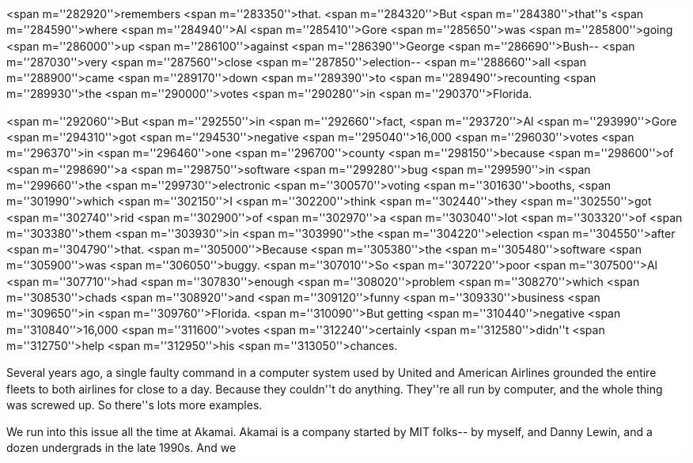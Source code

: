   <span m=''282920''>remembers</span> <span m=''283350''>that.</span> <span m=''284320''>But</span>
  <span m=''284380''>that''s</span> <span m=''284590''>where</span> <span m=''284940''>Al</span>
  <span m=''285410''>Gore</span> <span m=''285650''>was</span> <span m=''285800''>going</span>
  <span m=''286000''>up</span> <span m=''286100''>against</span> <span m=''286390''>George</span>
  <span m=''286690''>Bush--</span> <span m=''287030''>very</span> <span m=''287560''>close</span>
  <span m=''287850''>election--</span> <span m=''288660''>all</span> <span m=''288900''>came</span>
  <span m=''289170''>down</span> <span m=''289390''>to</span> <span m=''289490''>recounting</span>
  <span m=''289930''>the</span> <span m=''290000''>votes</span> <span m=''290280''>in</span>
  <span m=''290370''>Florida.</span> </p><p><span m=''292060''>But</span> <span m=''292550''>in</span>
  <span m=''292660''>fact,</span> <span m=''293720''>Al</span> <span m=''293990''>Gore</span>
  <span m=''294310''>got</span> <span m=''294530''>negative</span> <span m=''295040''>16,000</span>
  <span m=''296030''>votes</span> <span m=''296370''>in</span> <span m=''296460''>one</span>
  <span m=''296700''>county</span> <span m=''298150''>because</span> <span m=''298600''>of</span>
  <span m=''298690''>a</span> <span m=''298750''>software</span> <span m=''299280''>bug</span>
  <span m=''299590''>in</span> <span m=''299660''>the</span> <span m=''299730''>electronic</span>
  <span m=''300570''>voting</span> <span m=''301630''>booths,</span> <span m=''301990''>which</span>
  <span m=''302150''>I</span> <span m=''302200''>think</span> <span m=''302440''>they</span>
  <span m=''302550''>got</span> <span m=''302740''>rid</span> <span m=''302900''>of</span>
  <span m=''302970''>a</span> <span m=''303040''>lot</span> <span m=''303320''>of</span>
  <span m=''303380''>them</span> <span m=''303930''>in</span> <span m=''303990''>the</span>
  <span m=''304220''>election</span> <span m=''304550''>after</span> <span m=''304790''>that.</span>
  <span m=''305000''>Because</span> <span m=''305380''>the</span> <span m=''305480''>software</span>
  <span m=''305900''>was</span> <span m=''306050''>buggy.</span> <span m=''307010''>So</span>
  <span m=''307220''>poor</span> <span m=''307500''>Al</span> <span m=''307710''>had</span>
  <span m=''307830''>enough</span> <span m=''308020''>problem</span> <span m=''308270''>which</span>
  <span m=''308530''>chads</span> <span m=''308920''>and</span> <span m=''309120''>funny</span>
  <span m=''309330''>business</span> <span m=''309650''>in</span> <span m=''309760''>Florida.</span>
  <span m=''310090''>But getting</span> <span m=''310440''>negative</span> <span m=''310840''>16,000</span>
  <span m=''311600''>votes</span> <span m=''312240''>certainly</span> <span m=''312580''>didn''t</span>
  <span m=''312750''>help</span> <span m=''312950''>his</span> <span m=''313050''>chances.</span>
  </p><p><span m=''314890''>Several</span> <span m=''315200''>years</span> <span m=''315540''>ago,</span>
  <span m=''315900''>a</span> <span m=''316000''>single</span> <span m=''316350''>faulty</span>
  <span m=''316730''>command</span> <span m=''317820''>in</span> <span m=''317950''>a</span>
  <span m=''317990''>computer</span> <span m=''318430''>system</span> <span m=''318760''>used</span>
  <span m=''319070''>by</span> <span m=''319260''>United</span> <span m=''319740''>and</span>
  <span m=''319860''>American</span> <span m=''320250''>Airlines</span> <span m=''321320''>grounded</span>
  <span m=''321870''>the</span> <span m=''321990''>entire</span> <span m=''322510''>fleets</span>
  <span m=''322840''>to</span> <span m=''322970''>both</span> <span m=''323360''>airlines</span>
  <span m=''324420''>for</span> <span m=''324540''>close</span> <span m=''324800''>to</span>
  <span m=''324910''>a</span> <span m=''324980''>day.</span> <span m=''326210''>Because</span>
  <span m=''326450''>they</span> <span m=''326530''>couldn''t</span> <span m=''326760''>do</span>
  <span m=''326910''>anything.</span> <span m=''328050''>They''re</span> <span m=''328180''>all</span>
  <span m=''328310''>run</span> <span m=''328450''>by</span> <span m=''328550''>computer,</span>
  <span m=''328910''>and</span> <span m=''328980''>the</span> <span m=''329050''>whole</span>
  <span m=''329230''>thing</span> <span m=''329380''>was</span> <span m=''329500''>screwed</span>
  <span m=''329740''>up.</span> <span m=''331480''>So</span> <span m=''331500''>there''s</span>
  <span m=''331670''>lots</span> <span m=''332170''>more</span> <span m=''332430''>examples.</span>
  </p><p><span m=''333400''>We</span> <span m=''333590''>run</span> <span m=''333790''>into</span>
  <span m=''333960''>this</span> <span m=''334200''>issue</span> <span m=''334550''>all</span>
  <span m=''334710''>the</span> <span m=''334810''>time</span> <span m=''335090''>at</span>
  <span m=''335160''>Akamai.</span> <span m=''336790''>Akamai</span> <span m=''337270''>is</span>
  <span m=''337440''>a</span> <span m=''337620''>company</span> <span m=''338010''>started</span>
  <span m=''339140''>by</span> <span m=''339370''>MIT</span> <span m=''339820''>folks--</span>
  <span m=''340120''>by</span> <span m=''340220''>myself,</span> <span m=''340760''>and</span>
  <span m=''340880''>Danny</span> <span m=''341140''>Lewin,</span> <span m=''341480''>and</span>
  <span m=''341760''>a</span> <span m=''341880''>dozen</span> <span m=''342220''>undergrads</span>
  <span m=''342870''>in</span> <span m=''342930''>the</span> <span m=''342990''>late</span>
  <span m=''343190''>1990s.</span> <span m=''344850''>And</span> <span m=''345930''>we</span>